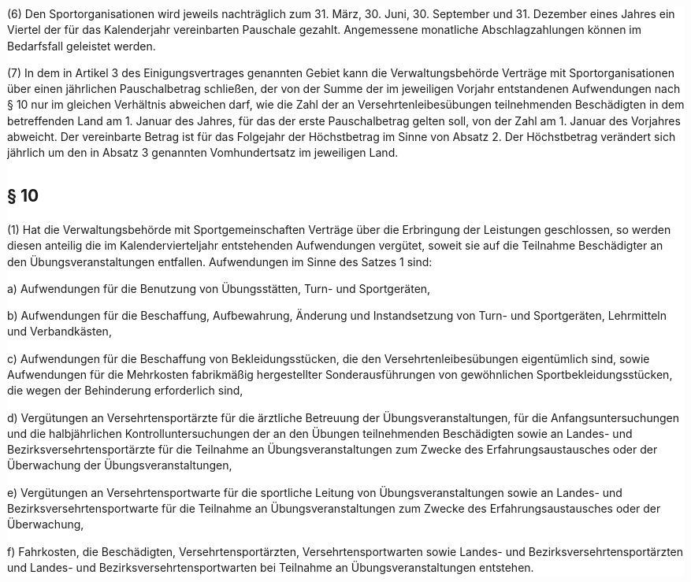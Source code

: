 (6) Den Sportorganisationen wird jeweils nachträglich zum 31. März,
30\. Juni, 30. September und 31. Dezember eines Jahres ein Viertel der
für das Kalenderjahr vereinbarten Pauschale gezahlt. Angemessene
monatliche Abschlagzahlungen können im Bedarfsfall geleistet werden.

(7) In dem in Artikel 3 des Einigungsvertrages genannten Gebiet kann
die Verwaltungsbehörde Verträge mit Sportorganisationen über einen
jährlichen Pauschalbetrag schließen, der von der Summe der im
jeweiligen Vorjahr entstandenen Aufwendungen nach § 10 nur im gleichen
Verhältnis abweichen darf, wie die Zahl der an Versehrtenleibesübungen
teilnehmenden Beschädigten in dem betreffenden Land am 1. Januar des
Jahres, für das der erste Pauschalbetrag gelten soll, von der Zahl am
1\. Januar des Vorjahres abweicht. Der vereinbarte Betrag ist für das
Folgejahr der Höchstbetrag im Sinne von Absatz 2. Der Höchstbetrag
verändert sich jährlich um den in Absatz 3 genannten Vomhundertsatz im
jeweiligen Land.


## § 10

(1) Hat die Verwaltungsbehörde mit Sportgemeinschaften Verträge über
die Erbringung der Leistungen geschlossen, so werden diesen anteilig
die im Kalendervierteljahr entstehenden Aufwendungen vergütet, soweit
sie auf die Teilnahme Beschädigter an den Übungsveranstaltungen
entfallen. Aufwendungen im Sinne des Satzes 1 sind:

a)  Aufwendungen für die Benutzung von Übungsstätten, Turn- und
    Sportgeräten,


b)  Aufwendungen für die Beschaffung, Aufbewahrung, Änderung und
    Instandsetzung von Turn- und Sportgeräten, Lehrmitteln und
    Verbandkästen,


c)  Aufwendungen für die Beschaffung von Bekleidungsstücken, die den
    Versehrtenleibesübungen eigentümlich sind, sowie Aufwendungen für die
    Mehrkosten fabrikmäßig hergestellter Sonderausführungen von
    gewöhnlichen Sportbekleidungsstücken, die wegen der Behinderung
    erforderlich sind,


d)  Vergütungen an Versehrtensportärzte für die ärztliche Betreuung der
    Übungsveranstaltungen, für die Anfangsuntersuchungen und die
    halbjährlichen Kontrolluntersuchungen der an den Übungen teilnehmenden
    Beschädigten sowie an Landes- und Bezirksversehrtensportärzte für die
    Teilnahme an Übungsveranstaltungen zum Zwecke des
    Erfahrungsaustausches oder der Überwachung der Übungsveranstaltungen,


e)  Vergütungen an Versehrtensportwarte für die sportliche Leitung von
    Übungsveranstaltungen sowie an Landes- und Bezirksversehrtensportwarte
    für die Teilnahme an Übungsveranstaltungen zum Zwecke des
    Erfahrungsaustausches oder der Überwachung,


f)  Fahrkosten, die Beschädigten, Versehrtensportärzten,
    Versehrtensportwarten sowie Landes- und Bezirksversehrtensportärzten
    und Landes- und Bezirksversehrtensportwarten bei Teilnahme an
    Übungsveranstaltungen entstehen.
